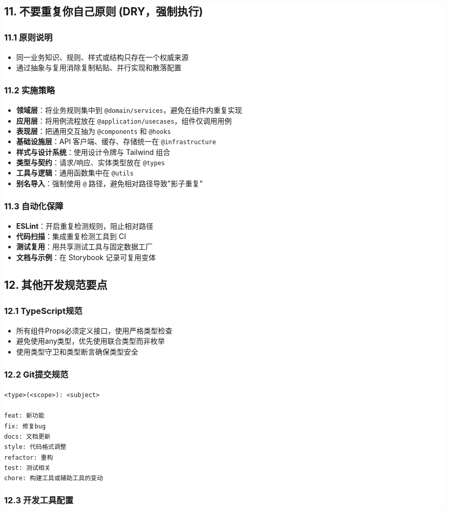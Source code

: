 ```typescript
```

## 11. 不要重复你自己原则 (DRY，强制执行)

### 11.1 原则说明

- 同一业务知识、规则、样式或结构只存在一个权威来源
- 通过抽象与复用消除复制粘贴、并行实现和散落配置

### 11.2 实施策略

- **领域层**：将业务规则集中到 `@domain/services`，避免在组件内重复实现
- **应用层**：将用例流程放在 `@application/usecases`，组件仅调用用例
- **表现层**：把通用交互抽为 `@components` 和 `@hooks`
- **基础设施层**：API 客户端、缓存、存储统一在 `@infrastructure`
- **样式与设计系统**：使用设计令牌与 Tailwind 组合
- **类型与契约**：请求/响应、实体类型放在 `@types`
- **工具与逻辑**：通用函数集中在 `@utils`
- **别名导入**：强制使用 `@` 路径，避免相对路径导致"影子重复"

### 11.3 自动化保障

- **ESLint**：开启重复检测规则，阻止相对路径
- **代码扫描**：集成重复检测工具到 CI
- **测试复用**：用共享测试工具与固定数据工厂
- **文档与示例**：在 Storybook 记录可复用变体

## 12. 其他开发规范要点

### 12.1 TypeScript规范

- 所有组件Props必须定义接口，使用严格类型检查
- 避免使用any类型，优先使用联合类型而非枚举
- 使用类型守卫和类型断言确保类型安全

### 12.2 Git提交规范

```
<type>(<scope>): <subject>

feat: 新功能
fix: 修复bug
docs: 文档更新
style: 代码格式调整
refactor: 重构
test: 测试相关
chore: 构建工具或辅助工具的变动
```

### 12.3 开发工具配置
